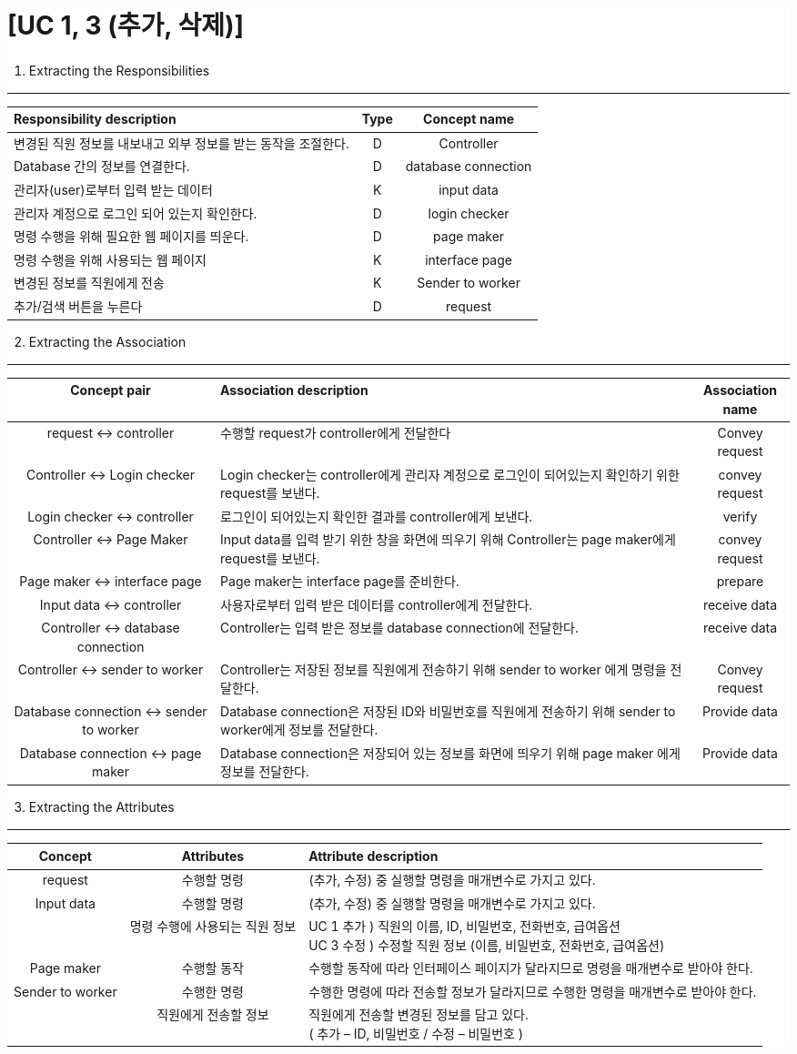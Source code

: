 [UC 1, 3 (추가, 삭제)]
====================

1. Extracting the Responsibilities
-----------------------------------
| Responsibility description | Type | Concept name |
| :------------------------- | :--: | :----------: |
| 변경된 직원 정보를 내보내고 외부 정보를 받는 동작을 조절한다. | D | Controller |
| Database 간의 정보를 연결한다. | D | database connection |
| 관리자(user)로부터 입력 받는 데이터 | K | input data |
| 관리자 계정으로 로그인 되어 있는지 확인한다. | D | login checker |
| 명령 수행을 위해 필요한 웹 페이지를 띄운다. | D | page maker |
| 명령 수행을 위해 사용되는 웹 페이지 | K | interface page |
| 변경된 정보를 직원에게 전송 | K | Sender to worker |
| 추가/검색 버튼을 누른다 | D | request |


2. Extracting the Association
-----------------------------
| Concept pair | Association description | Association name |
| :----------: | :---------------------- | :--------------: |
|request <-> controller |	수행할 request가 controller에게 전달한다 | Convey request
|Controller <-> Login checker	| Login checker는 controller에게 관리자 계정으로 로그인이 되어있는지 확인하기 위한 request를 보낸다. |	convey request
|Login checker <-> controller	| 로그인이 되어있는지 확인한 결과를 controller에게 보낸다. |	verify
|Controller <-> Page Maker	| Input data를 입력 받기 위한 창을 화면에 띄우기 위해 Controller는 page maker에게 request를 보낸다.	| convey request
|Page maker <-> interface page	| Page maker는 interface page를 준비한다. |	prepare
|Input data <-> controller	| 사용자로부터 입력 받은 데이터를 controller에게 전달한다. |	receive data
|Controller <-> database connection |	Controller는 입력 받은 정보를 database connection에 전달한다. |	receive data
|Controller <-> sender to worker	| Controller는 저장된 정보를 직원에게 전송하기 위해 sender to worker 에게 명령을 전달한다. |	Convey request
|Database connection <-> sender to worker	| Database connection은 저장된 ID와 비밀번호를 직원에게 전송하기 위해 sender to worker에게 정보를 전달한다. |	Provide data
|Database connection <-> page maker	| Database connection은 저장되어 있는 정보를 화면에 띄우기 위해 page maker 에게 정보를 전달한다. |	Provide data


3. Extracting the Attributes
----------------------------
| Concept |	Attributes |	Attribute description |
| :-----: | :--------: | :--------------------  |
|request |	수행할 명령 |	(추가, 수정) 중 실행할 명령을 매개변수로 가지고 있다.
|Input data |	수행할 명령 |	(추가, 수정) 중 실행할 명령을 매개변수로 가지고 있다.
|           |	명령 수행에 사용되는 직원 정보	| UC 1 추가 ) 직원의 이름, ID, 비밀번호, 전화번호, 급여옵션 <br>UC 3 수정 ) 수정할 직원 정보 (이름, 비밀번호, 전화번호, 급여옵션)
|Page maker	| 수행할 동작 | 수행할 동작에 따라 인터페이스 페이지가 달라지므로 명령을 매개변수로 받아야 한다.
|Sender to worker |	수행한 명령 |	수행한 명령에 따라 전송할 정보가 달라지므로 수행한 명령을 매개변수로 받아야 한다.
| 	              | 직원에게 전송할 정보 |	직원에게 전송할 변경된 정보를 담고 있다. <br>( 추가 – ID, 비밀번호 / 수정 – 비밀번호 )
